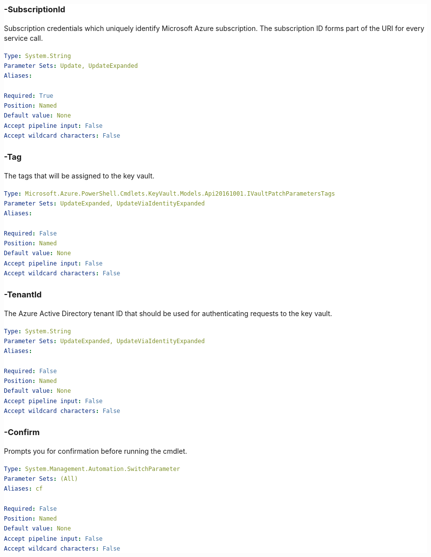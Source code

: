 ### -SubscriptionId
Subscription credentials which uniquely identify Microsoft Azure subscription.
The subscription ID forms part of the URI for every service call.

```yaml
Type: System.String
Parameter Sets: Update, UpdateExpanded
Aliases:

Required: True
Position: Named
Default value: None
Accept pipeline input: False
Accept wildcard characters: False
```

### -Tag
The tags that will be assigned to the key vault.

```yaml
Type: Microsoft.Azure.PowerShell.Cmdlets.KeyVault.Models.Api20161001.IVaultPatchParametersTags
Parameter Sets: UpdateExpanded, UpdateViaIdentityExpanded
Aliases:

Required: False
Position: Named
Default value: None
Accept pipeline input: False
Accept wildcard characters: False
```

### -TenantId
The Azure Active Directory tenant ID that should be used for authenticating requests to the key vault.

```yaml
Type: System.String
Parameter Sets: UpdateExpanded, UpdateViaIdentityExpanded
Aliases:

Required: False
Position: Named
Default value: None
Accept pipeline input: False
Accept wildcard characters: False
```

### -Confirm
Prompts you for confirmation before running the cmdlet.

```yaml
Type: System.Management.Automation.SwitchParameter
Parameter Sets: (All)
Aliases: cf

Required: False
Position: Named
Default value: None
Accept pipeline input: False
Accept wildcard characters: False
```
